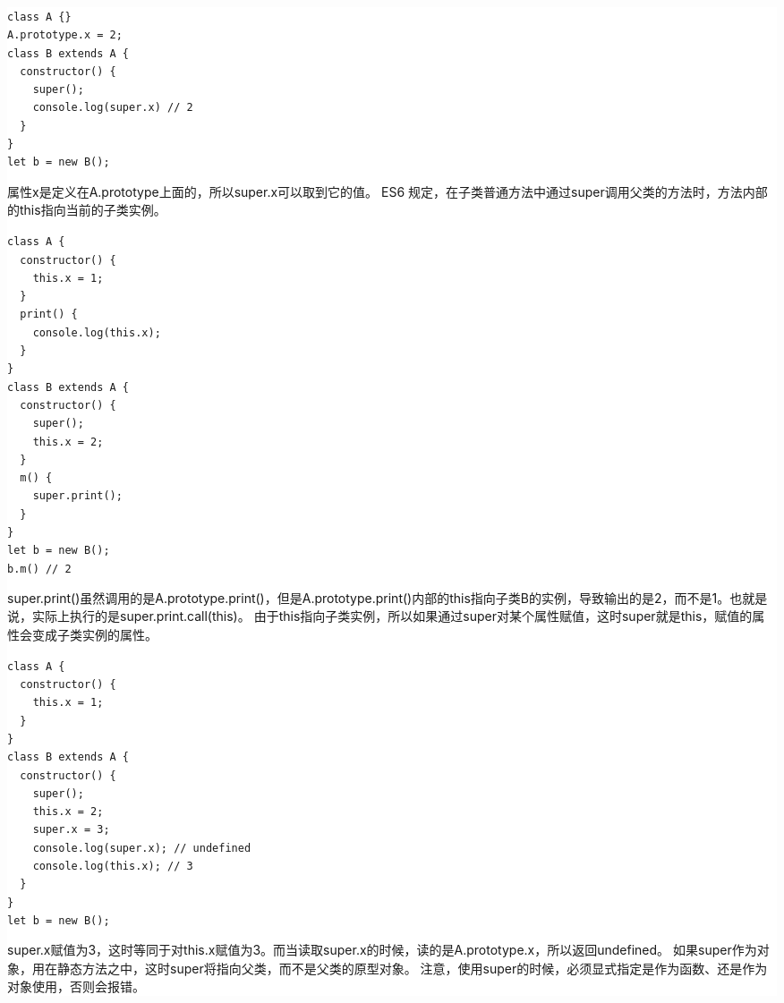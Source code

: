    class A {}
    A.prototype.x = 2;
    class B extends A {
      constructor() {
        super();
        console.log(super.x) // 2
      }
    }
    let b = new B();
属性x是定义在A.prototype上面的，所以super.x可以取到它的值。
ES6 规定，在子类普通方法中通过super调用父类的方法时，方法内部的this指向当前的子类实例。

    class A {
      constructor() {
        this.x = 1;
      }
      print() {
        console.log(this.x);
      }
    }
    class B extends A {
      constructor() {
        super();
        this.x = 2;
      }
      m() {
        super.print();
      }
    }
    let b = new B();
    b.m() // 2
super.print()虽然调用的是A.prototype.print()，但是A.prototype.print()内部的this指向子类B的实例，导致输出的是2，而不是1。也就是说，实际上执行的是super.print.call(this)。
由于this指向子类实例，所以如果通过super对某个属性赋值，这时super就是this，赋值的属性会变成子类实例的属性。

    class A {
      constructor() {
        this.x = 1;
      }
    }
    class B extends A {
      constructor() {
        super();
        this.x = 2;
        super.x = 3;
        console.log(super.x); // undefined
        console.log(this.x); // 3
      }
    }
    let b = new B();
super.x赋值为3，这时等同于对this.x赋值为3。而当读取super.x的时候，读的是A.prototype.x，所以返回undefined。
如果super作为对象，用在静态方法之中，这时super将指向父类，而不是父类的原型对象。
注意，使用super的时候，必须显式指定是作为函数、还是作为对象使用，否则会报错。
